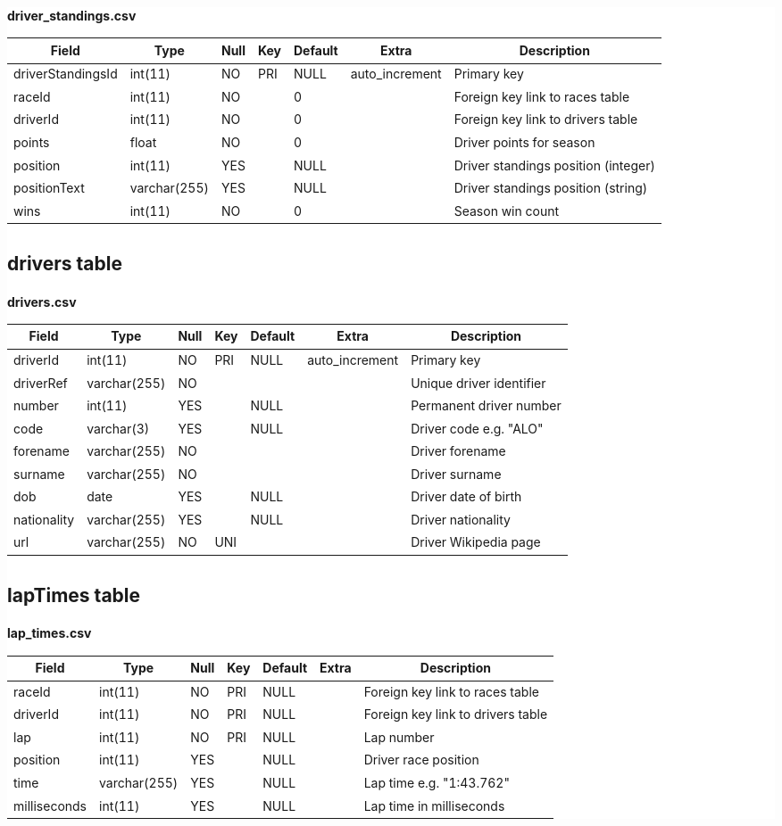 **driver_standings.csv**

| Field             | Type         | Null | Key | Default | Extra          | Description                         |
|-------------------|--------------|------|-----|---------|----------------|-------------------------------------|
| driverStandingsId | int(11)      | NO   | PRI | NULL    | auto_increment | Primary key                         |
| raceId            | int(11)      | NO   |     | 0       |                | Foreign key link to races table     |
| driverId          | int(11)      | NO   |     | 0       |                | Foreign key link to drivers table   |
| points            | float        | NO   |     | 0       |                | Driver points for season            |
| position          | int(11)      | YES  |     | NULL    |                | Driver standings position (integer) |
| positionText      | varchar(255) | YES  |     | NULL    |                | Driver standings position (string)  |
| wins              | int(11)      | NO   |     | 0       |                | Season win count                    |

## drivers table

**drivers.csv**

| Field       | Type         | Null | Key | Default | Extra          | Description              |
|-------------|--------------|------|-----|---------|----------------|--------------------------|
| driverId    | int(11)      | NO   | PRI | NULL    | auto_increment | Primary key              |
| driverRef   | varchar(255) | NO   |     |         |                | Unique driver identifier |
| number      | int(11)      | YES  |     | NULL    |                | Permanent driver number  |
| code        | varchar(3)   | YES  |     | NULL    |                | Driver code e.g. "ALO"   |     
| forename    | varchar(255) | NO   |     |         |                | Driver forename          |
| surname     | varchar(255) | NO   |     |         |                | Driver surname           |
| dob         | date         | YES  |     | NULL    |                | Driver date of birth     |
| nationality | varchar(255) | YES  |     | NULL    |                | Driver nationality       |
| url         | varchar(255) | NO   | UNI |         |                | Driver Wikipedia page    |

## lapTimes table

**lap_times.csv**

| Field        | Type         | Null | Key | Default | Extra | Description                       |
|--------------|--------------|------|-----|---------|-------|-----------------------------------|
| raceId       | int(11)      | NO   | PRI | NULL    |       | Foreign key link to races table   |
| driverId     | int(11)      | NO   | PRI | NULL    |       | Foreign key link to drivers table |
| lap          | int(11)      | NO   | PRI | NULL    |       | Lap number                        |
| position     | int(11)      | YES  |     | NULL    |       | Driver race position              |
| time         | varchar(255) | YES  |     | NULL    |       | Lap time e.g. "1:43.762"          |
| milliseconds | int(11)      | YES  |     | NULL    |       | Lap time in milliseconds          |
